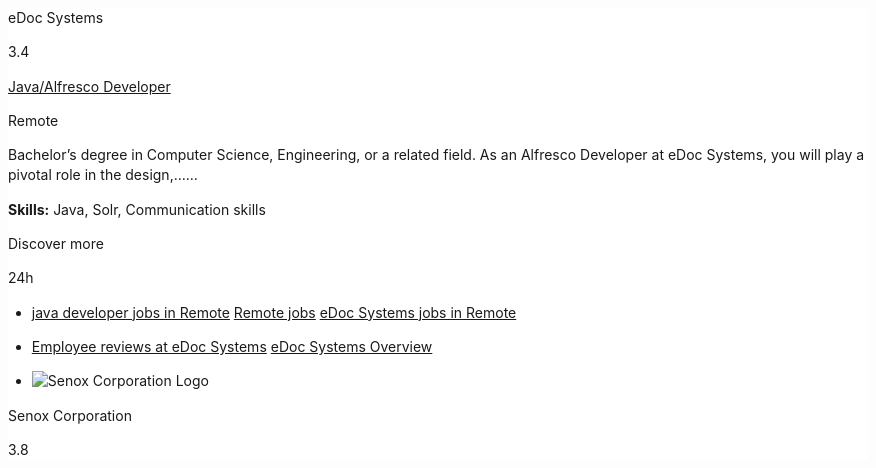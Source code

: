 eDoc Systems

3.4







[Java/Alfresco Developer](https://www.glassdoor.com/job-listing/java-alfresco-developer-edoc-systems-JV_KO0,23_KE24,36.htm?jl=1009640764207)

Remote





Bachelor’s degree in Computer Science, Engineering, or a related field. As an Alfresco Developer at eDoc Systems, you will play a pivotal role in the design,…&hellip;



**Skills:** Java, Solr, Communication skills






Discover more





24h















- [java developer jobs in Remote](https://www.glassdoor.com/Job/remote-java-developer-jobs-SRCH_IL.0,6_IS11047_KO7,21.htm) [Remote jobs](https://www.glassdoor.com/Job/remote-jobs-SRCH_IL.0,6_IS11047.htm) [eDoc Systems jobs in Remote](https://www.glassdoor.com/Job/remote-edoc-systems-jobs-SRCH_IL.0,6_IS11047_KO7,19.htm)

- [Employee reviews at eDoc Systems](https://www.glassdoor.com/Reviews/eDoc-Systems-Reviews-E7025378.htm) [eDoc Systems Overview](https://www.glassdoor.com/Overview/Working-at-eDoc-Systems-EI_IE7025378.11,23.htm)


- ![Senox Corporation Logo](https://media.glassdoor.com/sql/928425/senox-squarelogo-1497438211077.png)







Senox Corporation

3.8
